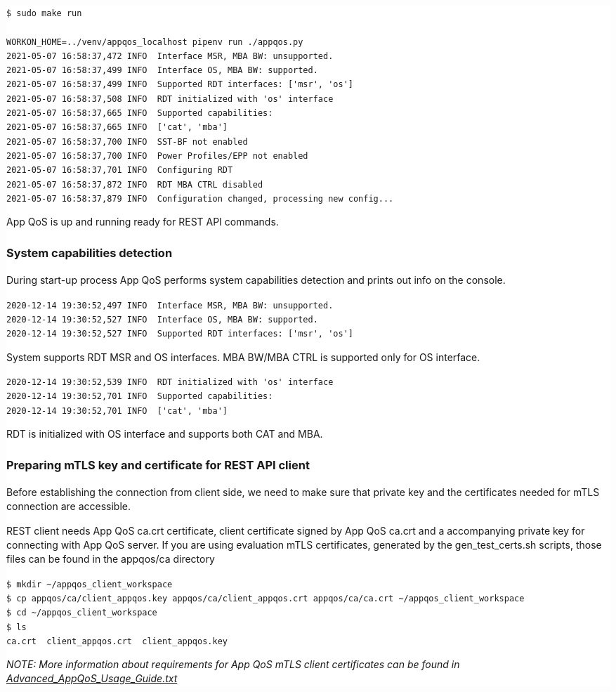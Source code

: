 ```
$ sudo make run

WORKON_HOME=../venv/appqos_localhost pipenv run ./appqos.py
2021-05-07 16:58:37,472 INFO  Interface MSR, MBA BW: unsupported.
2021-05-07 16:58:37,499 INFO  Interface OS, MBA BW: supported.
2021-05-07 16:58:37,499 INFO  Supported RDT interfaces: ['msr', 'os']
2021-05-07 16:58:37,508 INFO  RDT initialized with 'os' interface
2021-05-07 16:58:37,665 INFO  Supported capabilities:
2021-05-07 16:58:37,665 INFO  ['cat', 'mba']
2021-05-07 16:58:37,700 INFO  SST-BF not enabled
2021-05-07 16:58:37,700 INFO  Power Profiles/EPP not enabled
2021-05-07 16:58:37,701 INFO  Configuring RDT
2021-05-07 16:58:37,872 INFO  RDT MBA CTRL disabled
2021-05-07 16:58:37,879 INFO  Configuration changed, processing new config...
```

App QoS is up and running ready for REST API commands.

### System capabilities detection
During start-up process App QoS performs system capabilities detection and prints out info on the console.
```
2020-12-14 19:30:52,497 INFO  Interface MSR, MBA BW: unsupported.
2020-12-14 19:30:52,527 INFO  Interface OS, MBA BW: supported.
2020-12-14 19:30:52,527 INFO  Supported RDT interfaces: ['msr', 'os']
```
System supports RDT MSR and OS interfaces. MBA BW/MBA CTRL is supported only for OS interface.
```
2020-12-14 19:30:52,539 INFO  RDT initialized with 'os' interface
2020-12-14 19:30:52,701 INFO  Supported capabilities:
2020-12-14 19:30:52,701 INFO  ['cat', 'mba']
```
RDT is initialized with OS interface and supports both CAT and MBA.

### Preparing mTLS key and certificate for REST API client
Before establishing the connection from client side, we need to make sure that private key and the certificates needed for mTLS connection are accessible.

REST client needs App QoS ca.crt certificate, client certificate signed by App QoS ca.crt and a accompanying private key for connecting with App QoS server. If you are using evaluation mTLS certificates, generated by the gen_test_certs.sh scripts, those files can be found in the appqos/ca directory

```
$ mkdir ~/appqos_client_workspace
$ cp appqos/ca/client_appqos.key appqos/ca/client_appqos.crt appqos/ca/ca.crt ~/appqos_client_workspace
$ cd ~/appqos_client_workspace
$ ls
ca.crt  client_appqos.crt  client_appqos.key
```

_NOTE: More information about requirements for App QoS mTLS client certificates can be found in [Advanced_AppQoS_Usage_Guide.txt](https://raw.githubusercontent.com/intel/intel-cmt-cat/master/appqos/doc/Advanced_AppQoS_Usage_Guide.txt)_
